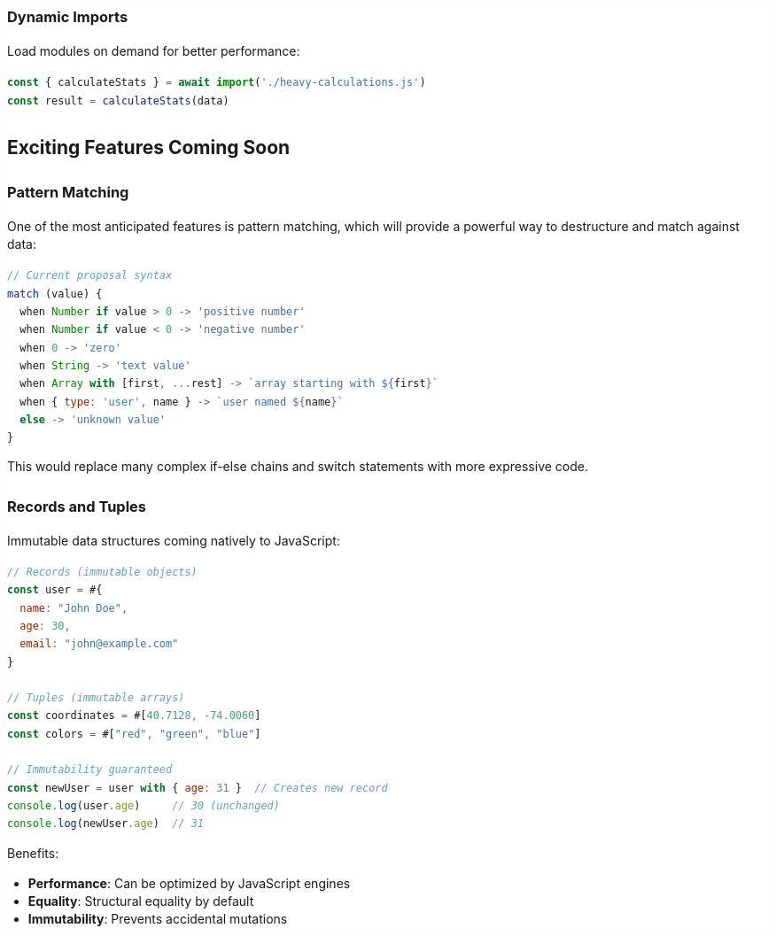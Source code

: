 ### Dynamic Imports
Load modules on demand for better performance:

```javascript
const { calculateStats } = await import('./heavy-calculations.js')
const result = calculateStats(data)
```

## Exciting Features Coming Soon

### Pattern Matching
One of the most anticipated features is pattern matching, which will provide a powerful way to destructure and match against data:

```javascript
// Current proposal syntax
match (value) {
  when Number if value > 0 -> 'positive number'
  when Number if value < 0 -> 'negative number'
  when 0 -> 'zero'
  when String -> 'text value'
  when Array with [first, ...rest] -> `array starting with ${first}`
  when { type: 'user', name } -> `user named ${name}`
  else -> 'unknown value'
}
```

This would replace many complex if-else chains and switch statements with more expressive code.

### Records and Tuples
Immutable data structures coming natively to JavaScript:

```javascript
// Records (immutable objects)
const user = #{
  name: "John Doe",
  age: 30,
  email: "john@example.com"
}

// Tuples (immutable arrays)  
const coordinates = #[40.7128, -74.0060]
const colors = #["red", "green", "blue"]

// Immutability guaranteed
const newUser = user with { age: 31 }  // Creates new record
console.log(user.age)     // 30 (unchanged)
console.log(newUser.age)  // 31
```

Benefits:
- **Performance**: Can be optimized by JavaScript engines
- **Equality**: Structural equality by default
- **Immutability**: Prevents accidental mutations
